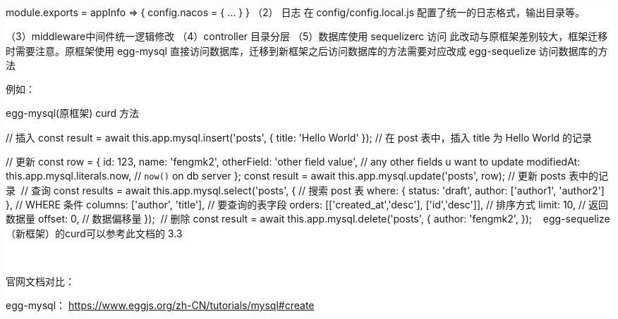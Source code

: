

module.exports = appInfo => {
  config.nacos = {
    ...
  }
}
（2） 日志
在 config/config.local.js 配置了统一的日志格式，输出目录等。

（3）middleware中间件统一逻辑修改
（4）controller 目录分层
（5）数据库使用 sequelizerc 访问
此改动与原框架差别较大，框架迁移时需要注意。原框架使用 egg-mysql 直接访问数据库，迁移到新框架之后访问数据库的方法需要对应改成 egg-sequelize 访问数据库的方法

例如：

egg-mysql(原框架) curd 方法

// 插入
const result = await this.app.mysql.insert('posts', { title: 'Hello World' }); // 在 post 表中，插入 title 为 Hello World 的记录

// 更新
const row = {
  id: 123,
  name: 'fengmk2',
  otherField: 'other field value',    // any other fields u want to update
  modifiedAt: this.app.mysql.literals.now, // `now()` on db server
};
const result = await this.app.mysql.update('posts', row); // 更新 posts 表中的记录
﻿
// 查询
const results = await this.app.mysql.select('posts', { // 搜索 post 表
  where: { status: 'draft', author: ['author1', 'author2'] }, // WHERE 条件
  columns: ['author', 'title'], // 要查询的表字段
  orders: [['created_at','desc'], ['id','desc']], // 排序方式
  limit: 10, // 返回数据量
  offset: 0, // 数据偏移量
});
﻿
// 删除
const result = await this.app.mysql.delete('posts', {
  author: 'fengmk2',
});
﻿
﻿
﻿
egg-sequelize（新框架）的curd可以参考此文档的 3.3

﻿

官网文档对比：

egg-mysql： https://www.eggjs.org/zh-CN/tutorials/mysql#create﻿


[egg]: https://eggjs.org